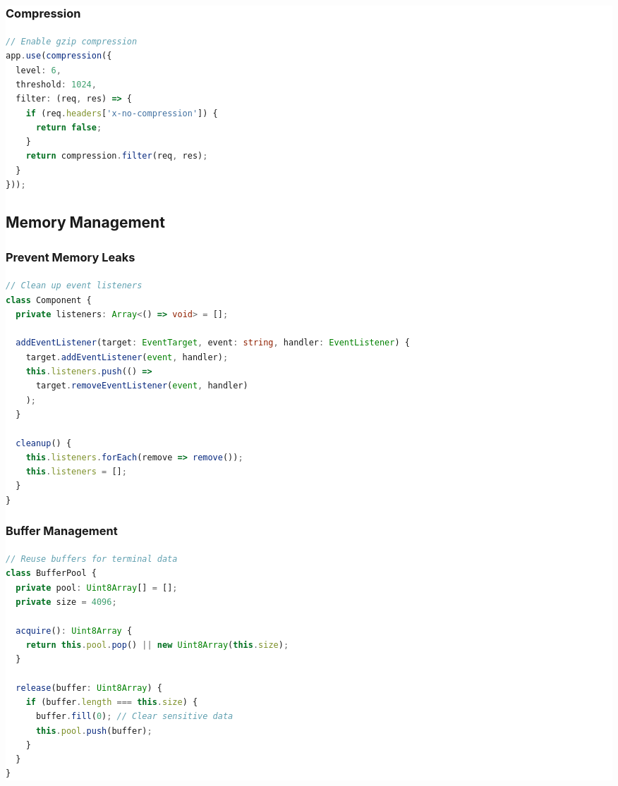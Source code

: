 ### Compression
```typescript
// Enable gzip compression
app.use(compression({
  level: 6,
  threshold: 1024,
  filter: (req, res) => {
    if (req.headers['x-no-compression']) {
      return false;
    }
    return compression.filter(req, res);
  }
}));
```

## Memory Management

### Prevent Memory Leaks
```typescript
// Clean up event listeners
class Component {
  private listeners: Array<() => void> = [];
  
  addEventListener(target: EventTarget, event: string, handler: EventListener) {
    target.addEventListener(event, handler);
    this.listeners.push(() => 
      target.removeEventListener(event, handler)
    );
  }
  
  cleanup() {
    this.listeners.forEach(remove => remove());
    this.listeners = [];
  }
}
```

### Buffer Management
```typescript
// Reuse buffers for terminal data
class BufferPool {
  private pool: Uint8Array[] = [];
  private size = 4096;
  
  acquire(): Uint8Array {
    return this.pool.pop() || new Uint8Array(this.size);
  }
  
  release(buffer: Uint8Array) {
    if (buffer.length === this.size) {
      buffer.fill(0); // Clear sensitive data
      this.pool.push(buffer);
    }
  }
}
```
